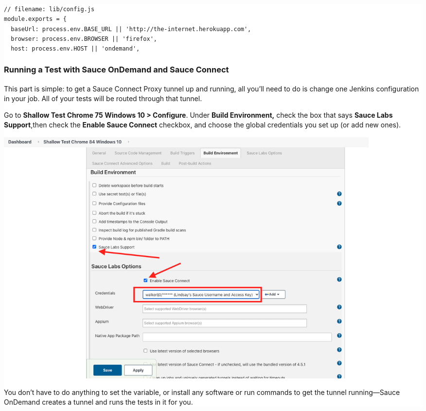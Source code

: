 
```
// filename: lib/config.js
module.exports = {
  baseUrl: process.env.BASE_URL || 'http://the-internet.herokuapp.com',
  browser: process.env.BROWSER || 'firefox',
  host: process.env.HOST || 'ondemand',

```



### Running a Test with Sauce OnDemand and Sauce Connect

This part is simple: to get a Sauce Connect Proxy tunnel up and running, all you’ll need to do is change one Jenkins configuration in your job. All of your tests will be routed through that tunnel.

Go to **Shallow Test Chrome 75 Windows 10 > Configure**. Under **Build Environment,** check the box that says **Sauce Labs Support**,then check the **Enable Sauce Connect** checkbox, and choose the global credentials you set up (or add new ones).


<img src="assets/5.07J.png" alt="Enable Sauce Connect" width="750">

You don’t have to do anything to set the variable, or install any software or run commands to get the tunnel running—Sauce OnDemand creates a tunnel and runs the tests in it for you.
